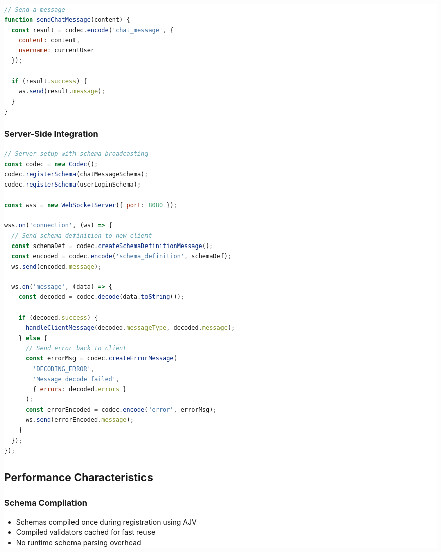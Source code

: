 ```javascript
// Send a message
function sendChatMessage(content) {
  const result = codec.encode('chat_message', {
    content: content,
    username: currentUser
  });
  
  if (result.success) {
    ws.send(result.message);
  }
}
```

### Server-Side Integration

```javascript
// Server setup with schema broadcasting
const codec = new Codec();
codec.registerSchema(chatMessageSchema);
codec.registerSchema(userLoginSchema);

const wss = new WebSocketServer({ port: 8080 });

wss.on('connection', (ws) => {
  // Send schema definition to new client
  const schemaDef = codec.createSchemaDefinitionMessage();
  const encoded = codec.encode('schema_definition', schemaDef);
  ws.send(encoded.message);
  
  ws.on('message', (data) => {
    const decoded = codec.decode(data.toString());
    
    if (decoded.success) {
      handleClientMessage(decoded.messageType, decoded.message);
    } else {
      // Send error back to client
      const errorMsg = codec.createErrorMessage(
        'DECODING_ERROR',
        'Message decode failed',
        { errors: decoded.errors }
      );
      const errorEncoded = codec.encode('error', errorMsg);
      ws.send(errorEncoded.message);
    }
  });
});
```

## Performance Characteristics

### Schema Compilation
- Schemas compiled once during registration using AJV
- Compiled validators cached for fast reuse
- No runtime schema parsing overhead
